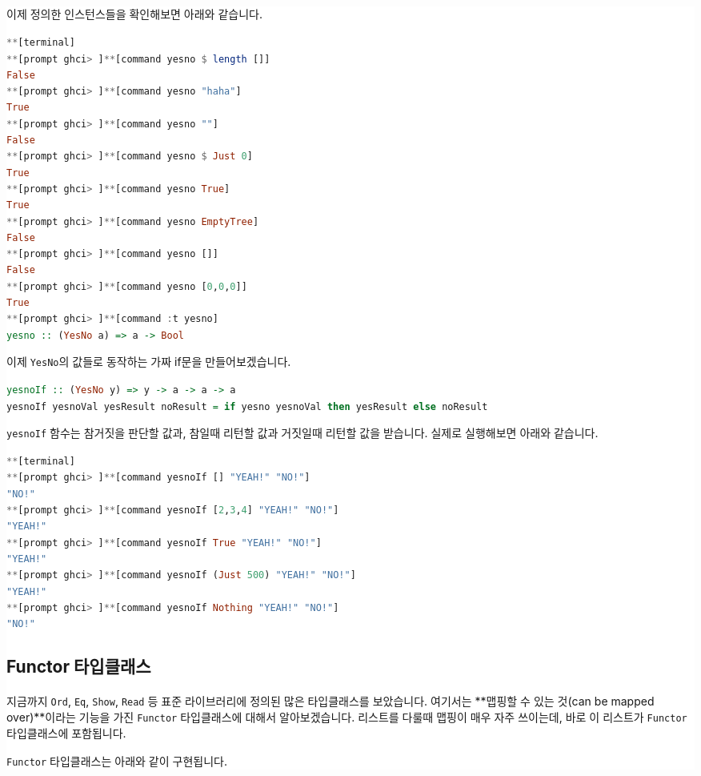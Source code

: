 이제 정의한 인스턴스들을 확인해보면 아래와 같습니다. 

```haskell
**[terminal]
**[prompt ghci> ]**[command yesno $ length []]
False
**[prompt ghci> ]**[command yesno "haha"]
True
**[prompt ghci> ]**[command yesno ""]
False
**[prompt ghci> ]**[command yesno $ Just 0]
True
**[prompt ghci> ]**[command yesno True]
True
**[prompt ghci> ]**[command yesno EmptyTree]
False
**[prompt ghci> ]**[command yesno []]
False
**[prompt ghci> ]**[command yesno [0,0,0]]
True
**[prompt ghci> ]**[command :t yesno]
yesno :: (YesNo a) => a -> Bool
```

이제 `YesNo`의 값들로 동작하는 가짜 if문을 만들어보겠습니다. 

```haskell
yesnoIf :: (YesNo y) => y -> a -> a -> a
yesnoIf yesnoVal yesResult noResult = if yesno yesnoVal then yesResult else noResult
```

`yesnoIf` 함수는 참거짓을 판단할 값과, 참일때 리턴할 값과 거짓일때 리턴할 값을 받습니다. 실제로 실행해보면 아래와 같습니다. 

```haskell
**[terminal]
**[prompt ghci> ]**[command yesnoIf [] "YEAH!" "NO!"]
"NO!" 
**[prompt ghci> ]**[command yesnoIf [2,3,4] "YEAH!" "NO!"]
"YEAH!"
**[prompt ghci> ]**[command yesnoIf True "YEAH!" "NO!"]
"YEAH!"
**[prompt ghci> ]**[command yesnoIf (Just 500) "YEAH!" "NO!"]
"YEAH!"
**[prompt ghci> ]**[command yesnoIf Nothing "YEAH!" "NO!"]
"NO!"
```

## Functor 타입클래스

지금까지 `Ord`, `Eq`, `Show`, `Read` 등 표준 라이브러리에 정의된 많은 타입클래스를 보았습니다. 여기서는 **맵핑할 수 있는 것(can be mapped over)**이라는 기능을 가진 `Functor` 타입클래스에 대해서 알아보겠습니다. 리스트를 다룰때 맵핑이 매우 자주 쓰이는데, 바로 이 리스트가 `Functor` 타입클래스에 포함됩니다. 

`Functor` 타입클래스는 아래와 같이 구현됩니다. 
